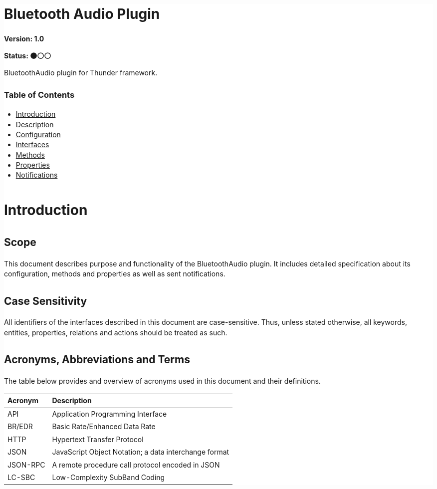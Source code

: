 
<a id="head_Bluetooth_Audio_Plugin"></a>
# Bluetooth Audio Plugin

**Version: 1.0**

**Status: :black_circle::white_circle::white_circle:**

BluetoothAudio plugin for Thunder framework.

### Table of Contents

- [Introduction](#head_Introduction)
- [Description](#head_Description)
- [Configuration](#head_Configuration)
- [Interfaces](#head_Interfaces)
- [Methods](#head_Methods)
- [Properties](#head_Properties)
- [Notifications](#head_Notifications)

<a id="head_Introduction"></a>
# Introduction

<a id="head_Scope"></a>
## Scope

This document describes purpose and functionality of the BluetoothAudio plugin. It includes detailed specification about its configuration, methods and properties as well as sent notifications.

<a id="head_Case_Sensitivity"></a>
## Case Sensitivity

All identifiers of the interfaces described in this document are case-sensitive. Thus, unless stated otherwise, all keywords, entities, properties, relations and actions should be treated as such.

<a id="head_Acronyms,_Abbreviations_and_Terms"></a>
## Acronyms, Abbreviations and Terms

The table below provides and overview of acronyms used in this document and their definitions.

| Acronym | Description |
| :-------- | :-------- |
| <a name="acronym.API">API</a> | Application Programming Interface |
| <a name="acronym.BR/EDR">BR/EDR</a> | Basic Rate/Enhanced Data Rate |
| <a name="acronym.HTTP">HTTP</a> | Hypertext Transfer Protocol |
| <a name="acronym.JSON">JSON</a> | JavaScript Object Notation; a data interchange format |
| <a name="acronym.JSON-RPC">JSON-RPC</a> | A remote procedure call protocol encoded in JSON |
| <a name="acronym.LC-SBC">LC-SBC</a> | Low-Complexity SubBand Coding |
